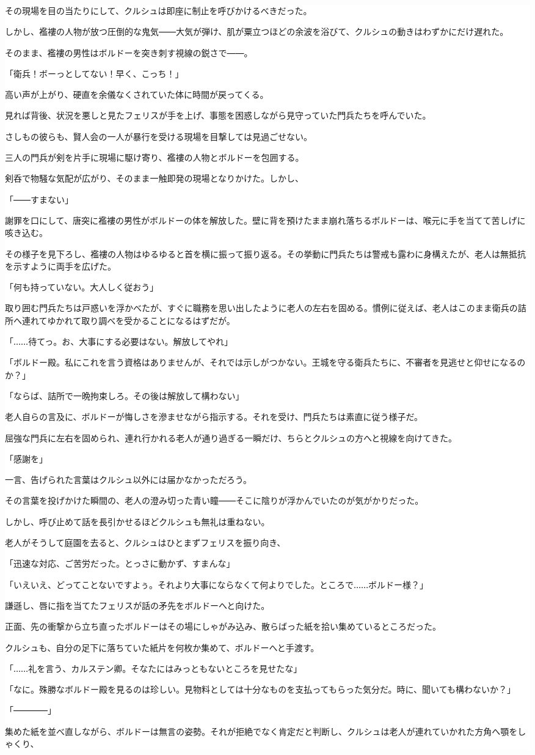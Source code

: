 その現場を目の当たりにして、クルシュは即座に制止を呼びかけるべきだった。

しかし、襤褸の人物が放つ圧倒的な鬼気――大気が弾け、肌が粟立つほどの余波を浴びて、クルシュの動きはわずかにだけ遅れた。

そのまま、襤褸の男性はボルドーを突き刺す視線の鋭さで――。

「衛兵！ボーっとしてない！早く、こっち！」

高い声が上がり、硬直を余儀なくされていた体に時間が戻ってくる。

見れば背後、状況を悪しと見たフェリスが手を上げ、事態を困惑しながら見守っていた門兵たちを呼んでいた。

さしもの彼らも、賢人会の一人が暴行を受ける現場を目撃しては見過ごせない。

三人の門兵が剣を片手に現場に駆け寄り、襤褸の人物とボルドーを包囲する。

剣呑で物騒な気配が広がり、そのまま一触即発の現場となりかけた。しかし、

「――すまない」

謝罪を口にして、唐突に襤褸の男性がボルドーの体を解放した。壁に背を預けたまま崩れ落ちるボルドーは、喉元に手を当てて苦しげに咳き込む。

その様子を見下ろし、襤褸の人物はゆるゆると首を横に振って振り返る。その挙動に門兵たちは警戒も露わに身構えたが、老人は無抵抗を示すように両手を広げた。

「何も持っていない。大人しく従おう」

取り囲む門兵たちは戸惑いを浮かべたが、すぐに職務を思い出したように老人の左右を固める。慣例に従えば、老人はこのまま衛兵の詰所へ連れてゆかれて取り調べを受かることになるはずだが。

「……待てっ。お、大事にする必要はない。解放してやれ」

「ボルドー殿。私にこれを言う資格はありませんが、それでは示しがつかない。王城を守る衛兵たちに、不審者を見逃せと仰せになるのか？」

「ならば、詰所で一晩拘束しろ。その後は解放して構わない」

老人自らの言及に、ボルドーが悔しさを滲ませながら指示する。それを受け、門兵たちは素直に従う様子だ。

屈強な門兵に左右を固められ、連れ行かれる老人が通り過ぎる一瞬だけ、ちらとクルシュの方へと視線を向けてきた。

「感謝を」

一言、告げられた言葉はクルシュ以外には届かなかっただろう。

その言葉を投げかけた瞬間の、老人の澄み切った青い瞳――そこに陰りが浮かんでいたのが気がかりだった。

しかし、呼び止めて話を長引かせるほどクルシュも無礼は重ねない。

老人がそうして庭園を去ると、クルシュはひとまずフェリスを振り向き、

「迅速な対応、ご苦労だった。とっさに動かず、すまんな」

「いえいえ、どってことないですよぅ。それより大事にならなくて何よりでした。ところで……ボルドー様？」

謙遜し、唇に指を当てたフェリスが話の矛先をボルドーへと向けた。

正面、先の衝撃から立ち直ったボルドーはその場にしゃがみ込み、散らばった紙を拾い集めているところだった。

クルシュも、自分の足下に落ちていた紙片を何枚か集めて、ボルドーへと手渡す。

「……礼を言う、カルステン卿。そなたにはみっともないところを見せたな」

「なに。殊勝なボルドー殿を見るのは珍しい。見物料としては十分なものを支払ってもらった気分だ。時に、聞いても構わないか？」

「――――」

集めた紙を並べ直しながら、ボルドーは無言の姿勢。それが拒絶でなく肯定だと判断し、クルシュは老人が連れていかれた方角へ顎をしゃくり、
